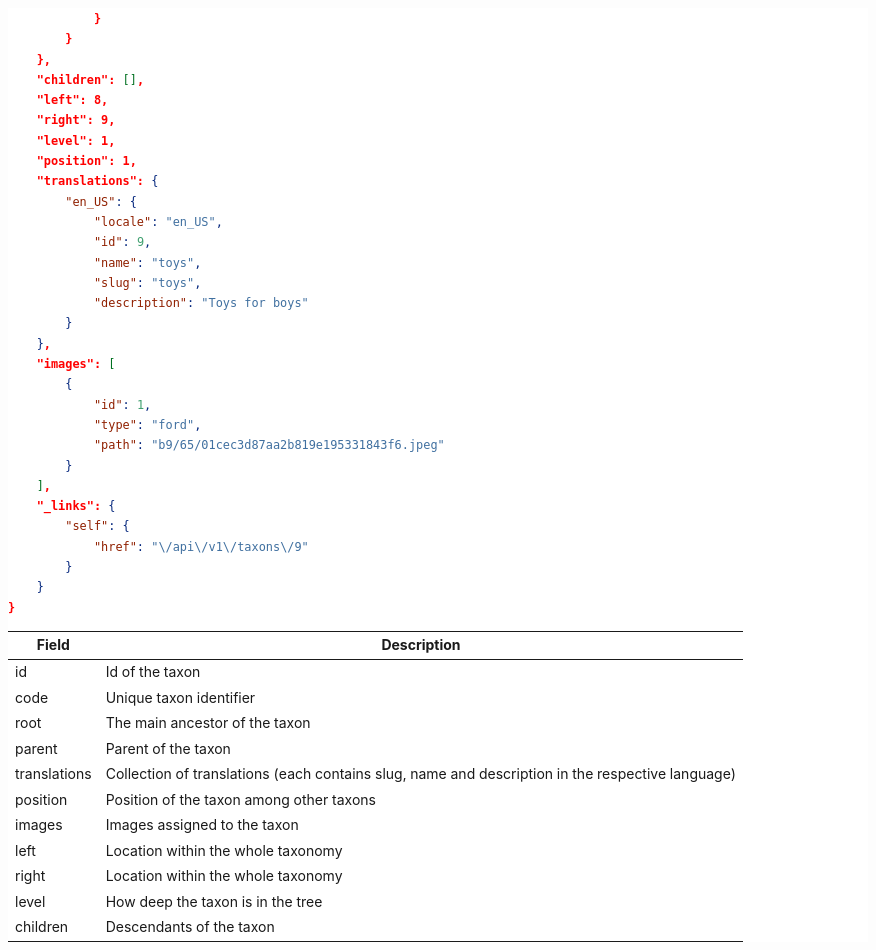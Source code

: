 ```json
            }
        }
    },
    "children": [],
    "left": 8,
    "right": 9,
    "level": 1,
    "position": 1,
    "translations": {
        "en_US": {
            "locale": "en_US",
            "id": 9,
            "name": "toys",
            "slug": "toys",
            "description": "Toys for boys"
        }
    },
    "images": [
        {
            "id": 1,
            "type": "ford",
            "path": "b9/65/01cec3d87aa2b819e195331843f6.jpeg"
        }
    ],
    "_links": {
        "self": {
            "href": "\/api\/v1\/taxons\/9"
        }
    }
}
```

|Field|Description|
|--- |--- |
|id|Id of the taxon|
|code|Unique taxon identifier|
|root|The main ancestor of the taxon|
|parent|Parent of the taxon|
|translations|Collection of translations (each contains slug, name and description in the respective language)|
|position|Position of the taxon among other taxons|
|images|Images assigned to the taxon|
|left|Location within the whole taxonomy|
|right|Location within the whole taxonomy|
|level|How deep the taxon is in the tree|
|children|Descendants of the taxon|
